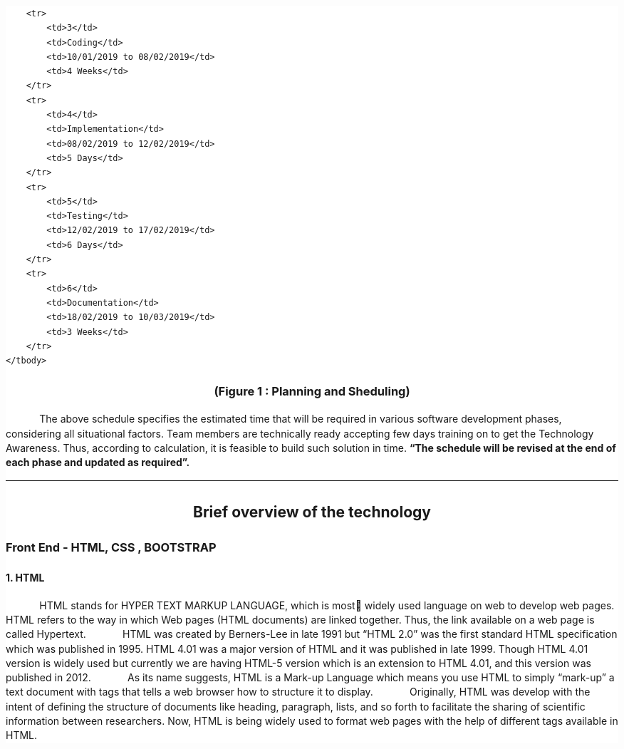         <tr>
            <td>3</td>
            <td>Coding</td>
            <td>10/01/2019 to 08/02/2019</td>
            <td>4 Weeks</td>
        </tr>
        <tr>
            <td>4</td>
            <td>Implementation</td>
            <td>08/02/2019 to 12/02/2019</td>
            <td>5 Days</td>
        </tr>
        <tr>
            <td>5</td>
            <td>Testing</td>
            <td>12/02/2019 to 17/02/2019</td>
            <td>6 Days</td>
        </tr>
        <tr>
            <td>6</td>
            <td>Documentation</td>
            <td>18/02/2019 to 10/03/2019</td>
            <td>3 Weeks</td>
        </tr>
    </tbody>
</table>

### <center>(Figure 1 : Planning and Sheduling)<center>

&nbsp;&nbsp;&nbsp;&nbsp;&nbsp;&nbsp;&nbsp;&nbsp;&nbsp;&nbsp;&nbsp;&nbsp;The above schedule specifies the estimated time that will be required in various software development phases, considering all situational factors. Team members are technically ready accepting few days training on to get the Technology Awareness. Thus, according to calculation, it is feasible to build such solution in time. **“The schedule will be revised at the end of each phase and updated as required”.**

---
## <center>Brief overview of the technology</center>
### Front End - HTML, CSS , BOOTSTRAP
#### 1.	HTML
&nbsp;&nbsp;&nbsp;&nbsp;&nbsp;&nbsp;&nbsp;&nbsp;&nbsp;&nbsp;&nbsp;&nbsp;HTML stands for HYPER TEXT MARKUP LANGUAGE, which is most widely used language on web to develop web pages. HTML refers to the way in which Web pages (HTML documents) are linked together. Thus, the link available on a web page is called Hypertext.
&nbsp;&nbsp;&nbsp;&nbsp;&nbsp;&nbsp;&nbsp;&nbsp;&nbsp;&nbsp;&nbsp;&nbsp;HTML was created by Berners-Lee in late 1991 but “HTML 2.0” was the first standard HTML specification which was published in 1995. HTML 4.01 was a major version of HTML and it was published in late 1999. Though HTML 4.01 version is widely used but currently we are having HTML-5 version which is an extension to HTML 4.01, and this version was published in 2012.
&nbsp;&nbsp;&nbsp;&nbsp;&nbsp;&nbsp;&nbsp;&nbsp;&nbsp;&nbsp;&nbsp;&nbsp;As its name suggests, HTML is a Mark-up Language which means you use HTML to simply “mark-up” a text document with tags that tells a web browser how to structure it to display.
&nbsp;&nbsp;&nbsp;&nbsp;&nbsp;&nbsp;&nbsp;&nbsp;&nbsp;&nbsp;&nbsp;&nbsp;Originally, HTML was develop with the intent of defining the structure of documents like heading, paragraph, lists, and so forth to facilitate the sharing of scientific information between researchers. Now, HTML is being widely used to format web pages with the help of different tags available in HTML.
